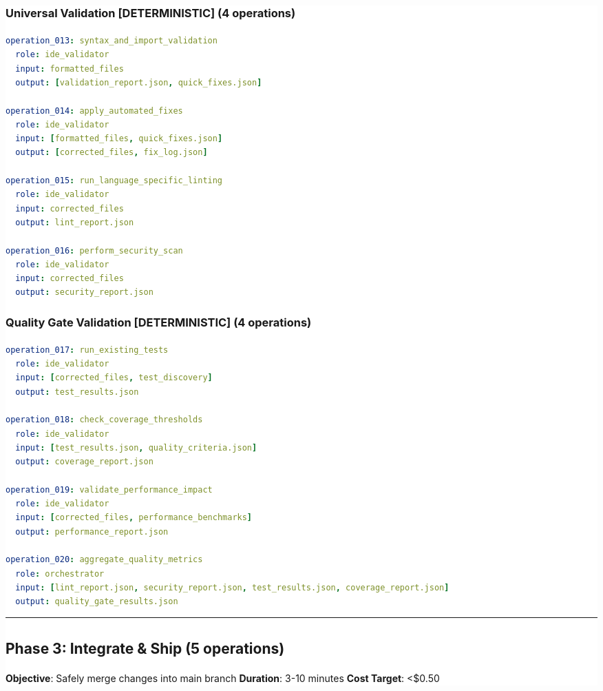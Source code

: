 ### Universal Validation [DETERMINISTIC] (4 operations)
```yaml
operation_013: syntax_and_import_validation
  role: ide_validator
  input: formatted_files
  output: [validation_report.json, quick_fixes.json]
  
operation_014: apply_automated_fixes
  role: ide_validator
  input: [formatted_files, quick_fixes.json]
  output: [corrected_files, fix_log.json]
  
operation_015: run_language_specific_linting
  role: ide_validator
  input: corrected_files
  output: lint_report.json
  
operation_016: perform_security_scan
  role: ide_validator
  input: corrected_files
  output: security_report.json
```

### Quality Gate Validation [DETERMINISTIC] (4 operations)
```yaml
operation_017: run_existing_tests
  role: ide_validator
  input: [corrected_files, test_discovery]
  output: test_results.json
  
operation_018: check_coverage_thresholds
  role: ide_validator
  input: [test_results.json, quality_criteria.json]
  output: coverage_report.json
  
operation_019: validate_performance_impact
  role: ide_validator
  input: [corrected_files, performance_benchmarks]
  output: performance_report.json
  
operation_020: aggregate_quality_metrics
  role: orchestrator
  input: [lint_report.json, security_report.json, test_results.json, coverage_report.json]
  output: quality_gate_results.json
```

---

## Phase 3: Integrate & Ship (5 operations)

**Objective**: Safely merge changes into main branch
**Duration**: 3-10 minutes
**Cost Target**: <$0.50
